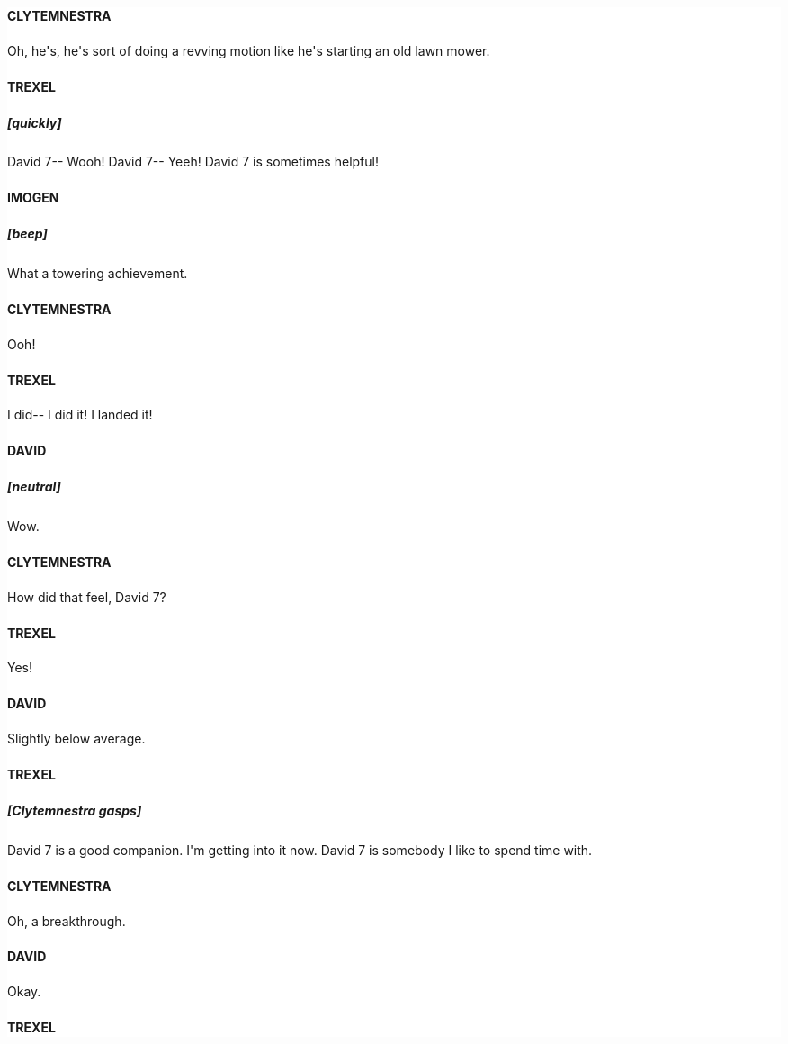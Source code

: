#### CLYTEMNESTRA

Oh, he's, he's sort of doing a revving motion like he's starting an old lawn mower.

#### TREXEL

##### [quickly]

David 7-- Wooh! David 7-- Yeeh! David 7 is sometimes helpful!

#### IMOGEN

##### [beep]

What a towering achievement.

#### CLYTEMNESTRA

Ooh!

#### TREXEL

I did-- I did it! I landed it!

#### DAVID

##### [neutral]

Wow.

#### CLYTEMNESTRA

How did that feel, David 7?

#### TREXEL

Yes!

#### DAVID

Slightly below average.

#### TREXEL

##### [Clytemnestra gasps]

David 7 is a good companion. I'm getting into it now. David 7 is somebody I like to spend time with.

#### CLYTEMNESTRA

Oh, a breakthrough.

#### DAVID

Okay.

#### TREXEL
